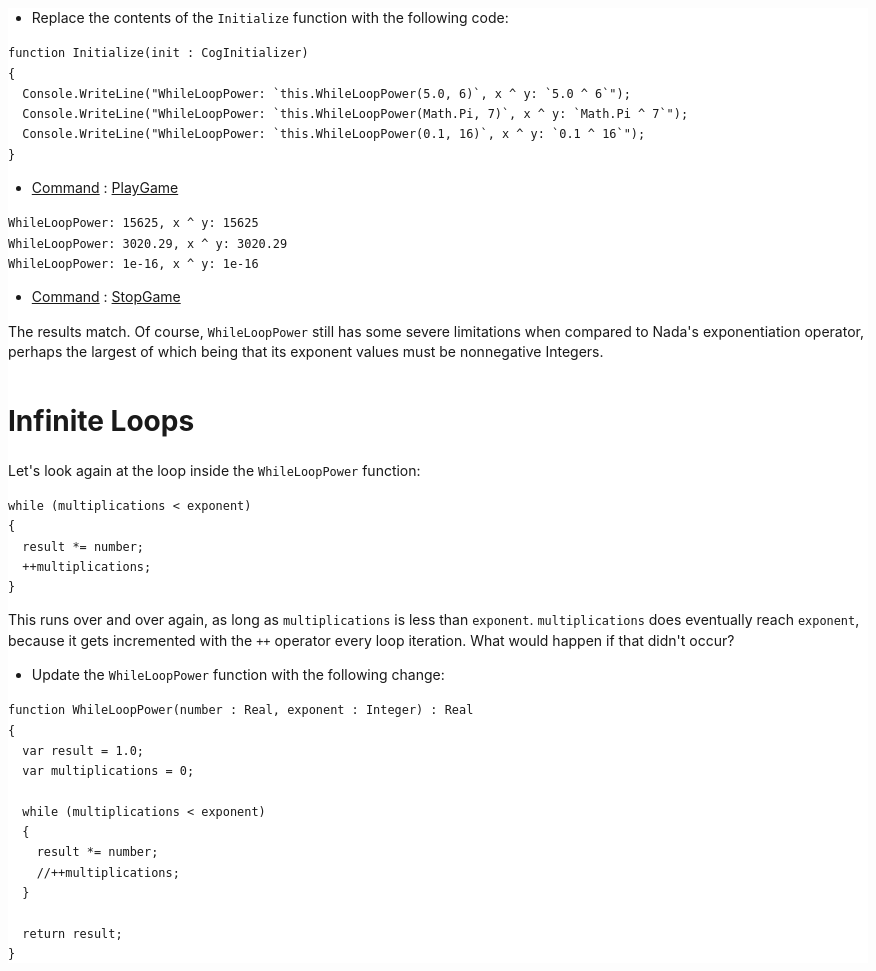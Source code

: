 - Replace the contents of the `Initialize` function with the following code:
```lang=csharp, name="WhileLoopPower Test"
function Initialize(init : CogInitializer)
{
  Console.WriteLine("WhileLoopPower: `this.WhileLoopPower(5.0, 6)`, x ^ y: `5.0 ^ 6`");
  Console.WriteLine("WhileLoopPower: `this.WhileLoopPower(Math.Pi, 7)`, x ^ y: `Math.Pi ^ 7`");
  Console.WriteLine("WhileLoopPower: `this.WhileLoopPower(0.1, 16)`, x ^ y: `0.1 ^ 16`");
}
```

- [ Command](https://github.com/ZilchEngine/ZilchDocs/blob/master/zilch_editor_documentation/zeromanual/editor/editorcommands/commands.markdown) : [ PlayGame](https://github.com/ZilchEngine/ZilchDocs/blob/master/code_reference/command_reference.markdown#playgame)

```name="Console output"
WhileLoopPower: 15625, x ^ y: 15625
WhileLoopPower: 3020.29, x ^ y: 3020.29
WhileLoopPower: 1e-16, x ^ y: 1e-16
```

- [ Command](https://github.com/ZilchEngine/ZilchDocs/blob/master/zilch_editor_documentation/zeromanual/editor/editorcommands/commands.markdown) : [ StopGame](https://github.com/ZilchEngine/ZilchDocs/blob/master/code_reference/command_reference.markdown#playgame)

The results match. Of course, `WhileLoopPower` still has some severe limitations when compared to Nada's exponentiation operator, perhaps the largest of which being that its exponent values must be nonnegative Integers.

 #  Infinite Loops

Let's look again at the loop inside the `WhileLoopPower` function:

```lang=csharp, name="While Loop Reexamined"
while (multiplications < exponent)
{
  result *= number;
  ++multiplications;
}
```

This runs over and over again, as long as `multiplications` is less than `exponent`. `multiplications` does eventually reach `exponent`, because it gets incremented with the `++` operator every loop iteration. What would happen if that didn't occur?

- Update the `WhileLoopPower` function with the following change:

```lang=csharp, name="Infinite Loop", counterexample
function WhileLoopPower(number : Real, exponent : Integer) : Real
{
  var result = 1.0;
  var multiplications = 0;
  
  while (multiplications < exponent)
  {
    result *= number;
    //++multiplications;
  }
  
  return result;
}
```
